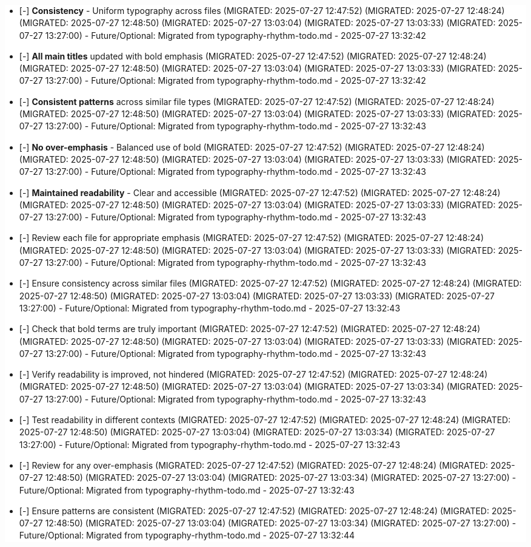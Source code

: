 - [-] **Consistency** - Uniform typography across files (MIGRATED: 2025-07-27 12:47:52) (MIGRATED: 2025-07-27 12:48:24) (MIGRATED: 2025-07-27 12:48:50) (MIGRATED: 2025-07-27 13:03:04) (MIGRATED: 2025-07-27 13:03:33) (MIGRATED: 2025-07-27 13:27:00) - Future/Optional: Migrated from typography-rhythm-todo.md - 2025-07-27 13:32:42

- [-] **All main titles** updated with bold emphasis (MIGRATED: 2025-07-27 12:47:52) (MIGRATED: 2025-07-27 12:48:24) (MIGRATED: 2025-07-27 12:48:50) (MIGRATED: 2025-07-27 13:03:04) (MIGRATED: 2025-07-27 13:03:33) (MIGRATED: 2025-07-27 13:27:00) - Future/Optional: Migrated from typography-rhythm-todo.md - 2025-07-27 13:32:42

- [-] **Consistent patterns** across similar file types (MIGRATED: 2025-07-27 12:47:52) (MIGRATED: 2025-07-27 12:48:24) (MIGRATED: 2025-07-27 12:48:50) (MIGRATED: 2025-07-27 13:03:04) (MIGRATED: 2025-07-27 13:03:33) (MIGRATED: 2025-07-27 13:27:00) - Future/Optional: Migrated from typography-rhythm-todo.md - 2025-07-27 13:32:43

- [-] **No over-emphasis** - Balanced use of bold (MIGRATED: 2025-07-27 12:47:52) (MIGRATED: 2025-07-27 12:48:24) (MIGRATED: 2025-07-27 12:48:50) (MIGRATED: 2025-07-27 13:03:04) (MIGRATED: 2025-07-27 13:03:33) (MIGRATED: 2025-07-27 13:27:00) - Future/Optional: Migrated from typography-rhythm-todo.md - 2025-07-27 13:32:43

- [-] **Maintained readability** - Clear and accessible (MIGRATED: 2025-07-27 12:47:52) (MIGRATED: 2025-07-27 12:48:24) (MIGRATED: 2025-07-27 12:48:50) (MIGRATED: 2025-07-27 13:03:04) (MIGRATED: 2025-07-27 13:03:33) (MIGRATED: 2025-07-27 13:27:00) - Future/Optional: Migrated from typography-rhythm-todo.md - 2025-07-27 13:32:43

- [-] Review each file for appropriate emphasis (MIGRATED: 2025-07-27 12:47:52) (MIGRATED: 2025-07-27 12:48:24) (MIGRATED: 2025-07-27 12:48:50) (MIGRATED: 2025-07-27 13:03:04) (MIGRATED: 2025-07-27 13:03:33) (MIGRATED: 2025-07-27 13:27:00) - Future/Optional: Migrated from typography-rhythm-todo.md - 2025-07-27 13:32:43

- [-] Ensure consistency across similar files (MIGRATED: 2025-07-27 12:47:52) (MIGRATED: 2025-07-27 12:48:24) (MIGRATED: 2025-07-27 12:48:50) (MIGRATED: 2025-07-27 13:03:04) (MIGRATED: 2025-07-27 13:03:33) (MIGRATED: 2025-07-27 13:27:00) - Future/Optional: Migrated from typography-rhythm-todo.md - 2025-07-27 13:32:43

- [-] Check that bold terms are truly important (MIGRATED: 2025-07-27 12:47:52) (MIGRATED: 2025-07-27 12:48:24) (MIGRATED: 2025-07-27 12:48:50) (MIGRATED: 2025-07-27 13:03:04) (MIGRATED: 2025-07-27 13:03:33) (MIGRATED: 2025-07-27 13:27:00) - Future/Optional: Migrated from typography-rhythm-todo.md - 2025-07-27 13:32:43

- [-] Verify readability is improved, not hindered (MIGRATED: 2025-07-27 12:47:52) (MIGRATED: 2025-07-27 12:48:24) (MIGRATED: 2025-07-27 12:48:50) (MIGRATED: 2025-07-27 13:03:04) (MIGRATED: 2025-07-27 13:03:34) (MIGRATED: 2025-07-27 13:27:00) - Future/Optional: Migrated from typography-rhythm-todo.md - 2025-07-27 13:32:43

- [-] Test readability in different contexts (MIGRATED: 2025-07-27 12:47:52) (MIGRATED: 2025-07-27 12:48:24) (MIGRATED: 2025-07-27 12:48:50) (MIGRATED: 2025-07-27 13:03:04) (MIGRATED: 2025-07-27 13:03:34) (MIGRATED: 2025-07-27 13:27:00) - Future/Optional: Migrated from typography-rhythm-todo.md - 2025-07-27 13:32:43

- [-] Review for any over-emphasis (MIGRATED: 2025-07-27 12:47:52) (MIGRATED: 2025-07-27 12:48:24) (MIGRATED: 2025-07-27 12:48:50) (MIGRATED: 2025-07-27 13:03:04) (MIGRATED: 2025-07-27 13:03:34) (MIGRATED: 2025-07-27 13:27:00) - Future/Optional: Migrated from typography-rhythm-todo.md - 2025-07-27 13:32:43

- [-] Ensure patterns are consistent (MIGRATED: 2025-07-27 12:47:52) (MIGRATED: 2025-07-27 12:48:24) (MIGRATED: 2025-07-27 12:48:50) (MIGRATED: 2025-07-27 13:03:04) (MIGRATED: 2025-07-27 13:03:34) (MIGRATED: 2025-07-27 13:27:00) - Future/Optional: Migrated from typography-rhythm-todo.md - 2025-07-27 13:32:44

